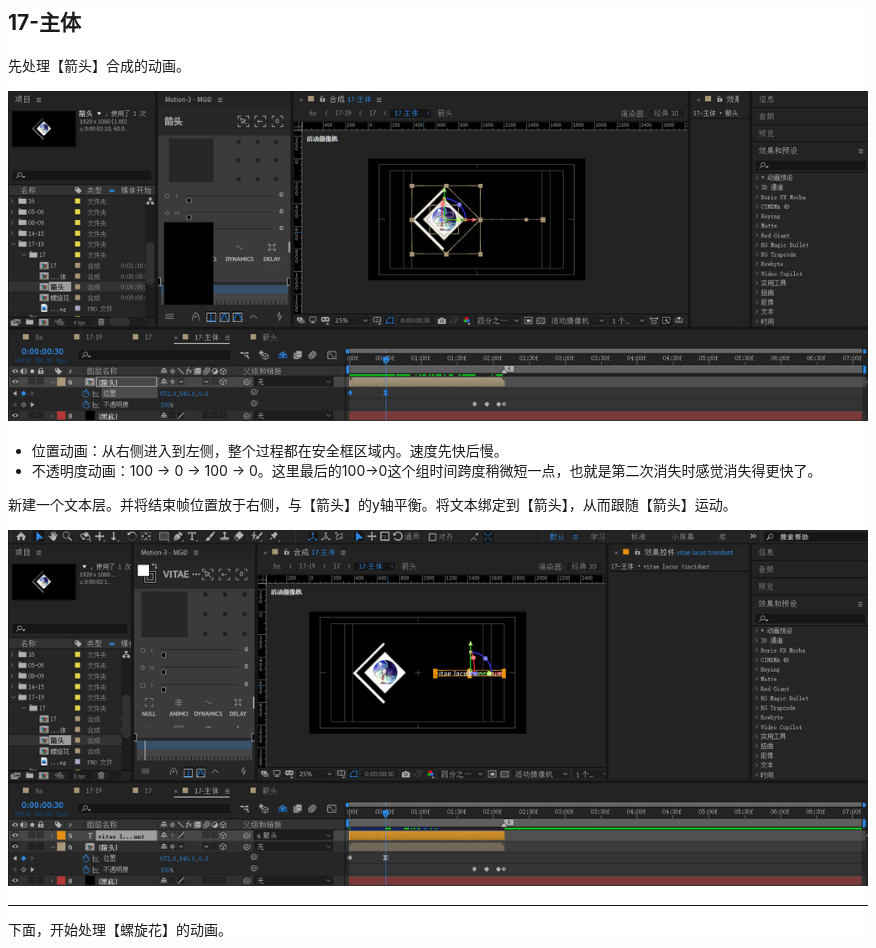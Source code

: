 

## 17-主体

先处理【箭头】合成的动画。

![image-20210830225859913](assets/image-20210830225859913.png)

- 位置动画：从右侧进入到左侧，整个过程都在安全框区域内。速度先快后慢。
- 不透明度动画：100 -> 0 -> 100 -> 0。这里最后的100->0这个组时间跨度稍微短一点，也就是第二次消失时感觉消失得更快了。

新建一个文本层。并将结束帧位置放于右侧，与【箭头】的y轴平衡。将文本绑定到【箭头】，从而跟随【箭头】运动。

![image-20210830230818072](assets/image-20210830230818072.png)

---

下面，开始处理【螺旋花】的动画。
